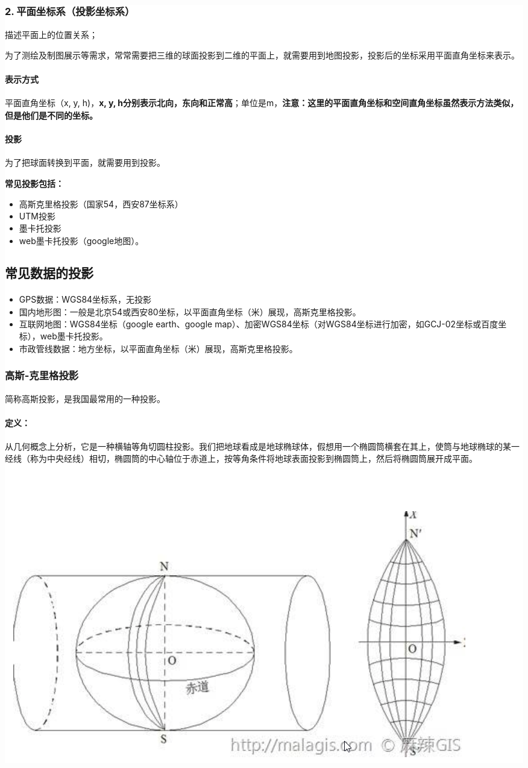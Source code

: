 ### 2. 平面坐标系（投影坐标系）

描述平面上的位置关系；

为了测绘及制图展示等需求，常常需要把三维的球面投影到二维的平面上，就需要用到地图投影，投影后的坐标采用平面直角坐标来表示。

#### 表示方式

平面直角坐标（x, y, h)，**x, y, h分别表示北向，东向和正常高**；单位是m，**注意：这里的平面直角坐标和空间直角坐标虽然表示方法类似，但是他们是不同的坐标。**

#### 投影

为了把球面转换到平面，就需要用到投影。

**常见投影包括：**

- 高斯克里格投影（国家54，西安87坐标系）
- UTM投影
- 墨卡托投影
- web墨卡托投影（google地图）。



## 常见数据的投影

- GPS数据：WGS84坐标系，无投影
- 国内地形图：一般是北京54或西安80坐标，以平面直角坐标（米）展现，高斯克里格投影。
- 互联网地图：WGS84坐标（google earth、google map）、加密WGS84坐标（对WGS84坐标进行加密，如GCJ-02坐标或百度坐标），web墨卡托投影。
- 市政管线数据：地方坐标，以平面直角坐标（米）展现，高斯克里格投影。

### 高斯-克里格投影

简称高斯投影，是我国最常用的一种投影。

#### 定义：

从几何概念上分析，它是一种横轴等角切圆柱投影。我们把地球看成是地球椭球体，假想用一个椭圆筒横套在其上，使筒与地球椭球的某一经线（称为中央经线）相切，椭圆筒的中心轴位于赤道上，按等角条件将地球表面投影到椭圆筒上，然后将椭圆筒展开成平面。

![1547705074926](imags/1547705074926.png)
